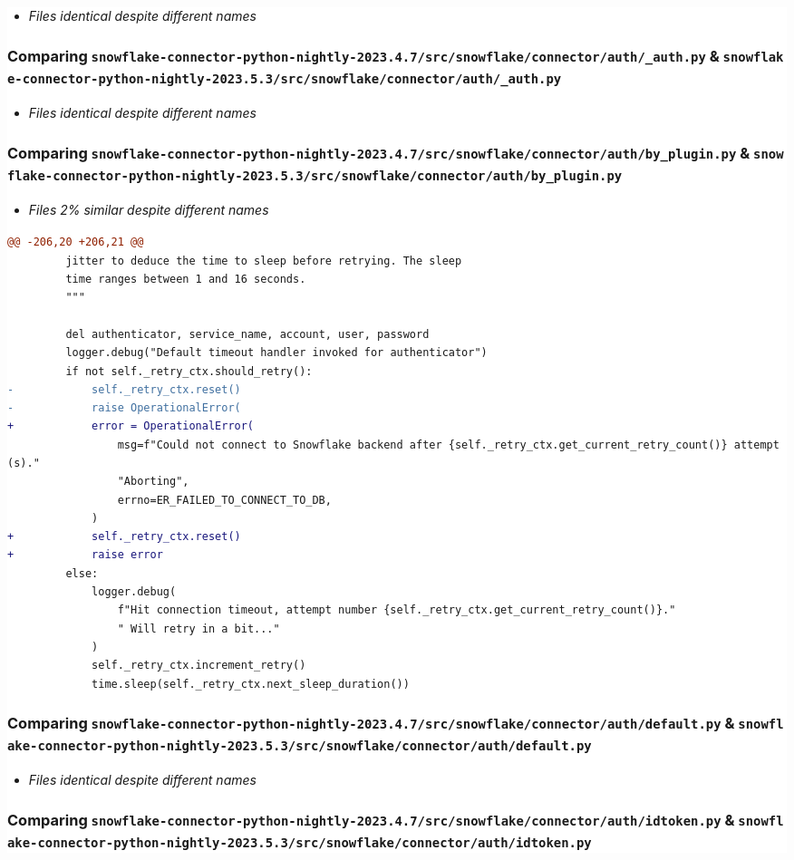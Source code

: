  * *Files identical despite different names*

### Comparing `snowflake-connector-python-nightly-2023.4.7/src/snowflake/connector/auth/_auth.py` & `snowflake-connector-python-nightly-2023.5.3/src/snowflake/connector/auth/_auth.py`

 * *Files identical despite different names*

### Comparing `snowflake-connector-python-nightly-2023.4.7/src/snowflake/connector/auth/by_plugin.py` & `snowflake-connector-python-nightly-2023.5.3/src/snowflake/connector/auth/by_plugin.py`

 * *Files 2% similar despite different names*

```diff
@@ -206,20 +206,21 @@
         jitter to deduce the time to sleep before retrying. The sleep
         time ranges between 1 and 16 seconds.
         """
 
         del authenticator, service_name, account, user, password
         logger.debug("Default timeout handler invoked for authenticator")
         if not self._retry_ctx.should_retry():
-            self._retry_ctx.reset()
-            raise OperationalError(
+            error = OperationalError(
                 msg=f"Could not connect to Snowflake backend after {self._retry_ctx.get_current_retry_count()} attempt(s)."
                 "Aborting",
                 errno=ER_FAILED_TO_CONNECT_TO_DB,
             )
+            self._retry_ctx.reset()
+            raise error
         else:
             logger.debug(
                 f"Hit connection timeout, attempt number {self._retry_ctx.get_current_retry_count()}."
                 " Will retry in a bit..."
             )
             self._retry_ctx.increment_retry()
             time.sleep(self._retry_ctx.next_sleep_duration())
```

### Comparing `snowflake-connector-python-nightly-2023.4.7/src/snowflake/connector/auth/default.py` & `snowflake-connector-python-nightly-2023.5.3/src/snowflake/connector/auth/default.py`

 * *Files identical despite different names*

### Comparing `snowflake-connector-python-nightly-2023.4.7/src/snowflake/connector/auth/idtoken.py` & `snowflake-connector-python-nightly-2023.5.3/src/snowflake/connector/auth/idtoken.py`
